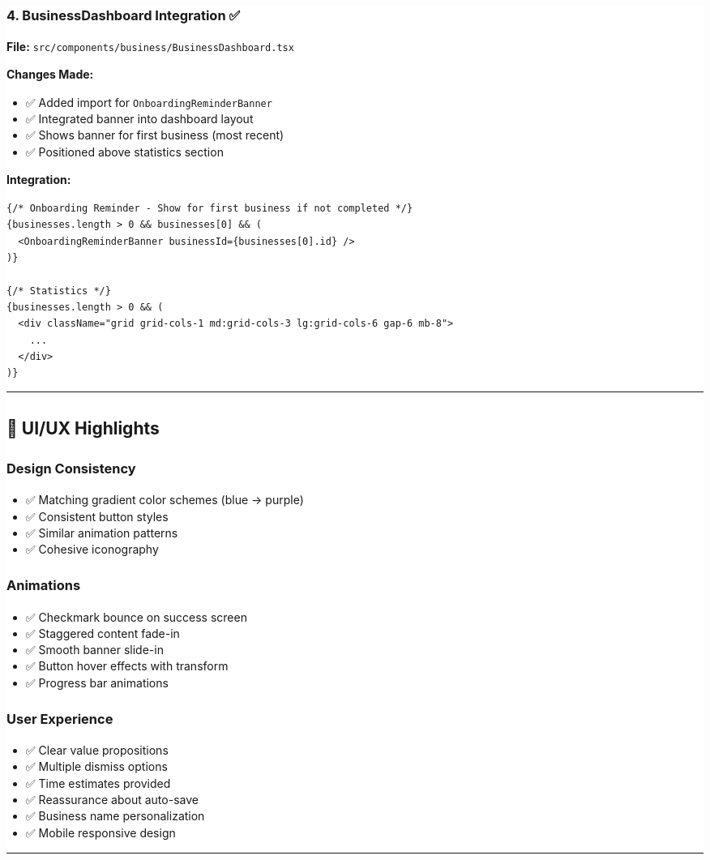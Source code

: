 
### 4. BusinessDashboard Integration ✅
**File:** `src/components/business/BusinessDashboard.tsx`

**Changes Made:**
- ✅ Added import for `OnboardingReminderBanner`
- ✅ Integrated banner into dashboard layout
- ✅ Shows banner for first business (most recent)
- ✅ Positioned above statistics section

**Integration:**
```tsx
{/* Onboarding Reminder - Show for first business if not completed */}
{businesses.length > 0 && businesses[0] && (
  <OnboardingReminderBanner businessId={businesses[0].id} />
)}

{/* Statistics */}
{businesses.length > 0 && (
  <div className="grid grid-cols-1 md:grid-cols-3 lg:grid-cols-6 gap-6 mb-8">
    ...
  </div>
)}
```

---

## 🎨 UI/UX Highlights

### Design Consistency
- ✅ Matching gradient color schemes (blue → purple)
- ✅ Consistent button styles
- ✅ Similar animation patterns
- ✅ Cohesive iconography

### Animations
- ✅ Checkmark bounce on success screen
- ✅ Staggered content fade-in
- ✅ Smooth banner slide-in
- ✅ Button hover effects with transform
- ✅ Progress bar animations

### User Experience
- ✅ Clear value propositions
- ✅ Multiple dismiss options
- ✅ Time estimates provided
- ✅ Reassurance about auto-save
- ✅ Business name personalization
- ✅ Mobile responsive design

---

